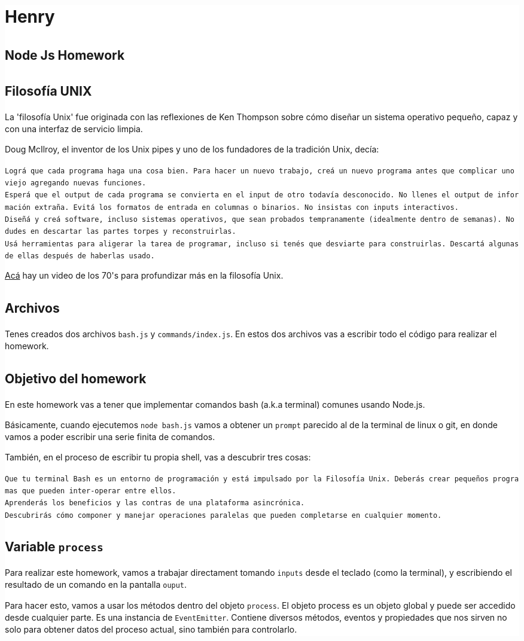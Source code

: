 # Henry

## Node Js Homework

## Filosofía UNIX

La 'filosofía Unix' fue originada con las reflexiones de Ken Thompson sobre cómo diseñar un sistema operativo pequeño, capaz y con una interfaz de servicio limpia.

Doug McIlroy, el inventor de los Unix pipes y uno de los fundadores de la tradición Unix, decía:

    Lográ que cada programa haga una cosa bien. Para hacer un nuevo trabajo, creá un nuevo programa antes que complicar uno viejo agregando nuevas funciones.
    Esperá que el output de cada programa se convierta en el input de otro todavía desconocido. No llenes el output de información extraña. Evitá los formatos de entrada en columnas o binarios. No insistas con inputs interactivos.
    Diseñá y creá software, incluso sistemas operativos, que sean probados tempranamente (idealmente dentro de semanas). No dudes en descartar las partes torpes y reconstruirlas.
    Usá herramientas para aligerar la tarea de programar, incluso si tenés que desviarte para construirlas. Descartá algunas de ellas después de haberlas usado.

[Acá](https://www.youtube.com/watch?v=tc4ROCJYbm0) hay un video de los 70's para profundizar más en la filosofía Unix.

## Archivos

Tenes creados dos archivos `bash.js` y `commands/index.js`. En estos dos archivos vas a escribir todo el código para realizar el homework.

## Objetivo del homework

En este homework vas a tener que implementar comandos bash (a.k.a terminal) comunes usando Node.js. 

Básicamente, cuando ejecutemos `node bash.js` vamos a obtener un `prompt` parecido al de la terminal de linux o git, en donde vamos a poder escribir una serie finita de comandos.

También, en el proceso de escribir tu propia shell, vas a descubrir tres cosas:

    Que tu terminal Bash es un entorno de programación y está impulsado por la Filosofía Unix. Deberás crear pequeños programas que pueden inter-operar entre ellos.
    Aprenderás los beneficios y las contras de una plataforma asincrónica.
    Descubrirás cómo componer y manejar operaciones paralelas que pueden completarse en cualquier momento.

## Variable `process`

Para realizar este homework, vamos a trabajar directament tomando `inputs` desde el teclado (como la terminal), y escribiendo el resultado de un comando en la pantalla `ouput`.

Para hacer esto, vamos a usar los métodos dentro del objeto `process`. El objeto process es un objeto global y puede ser accedido desde cualquier parte. Es una instancia de `EventEmitter`. Contiene diversos métodos, eventos y propiedades que nos sirven no solo para obtener datos del proceso actual, sino también para controlarlo.
